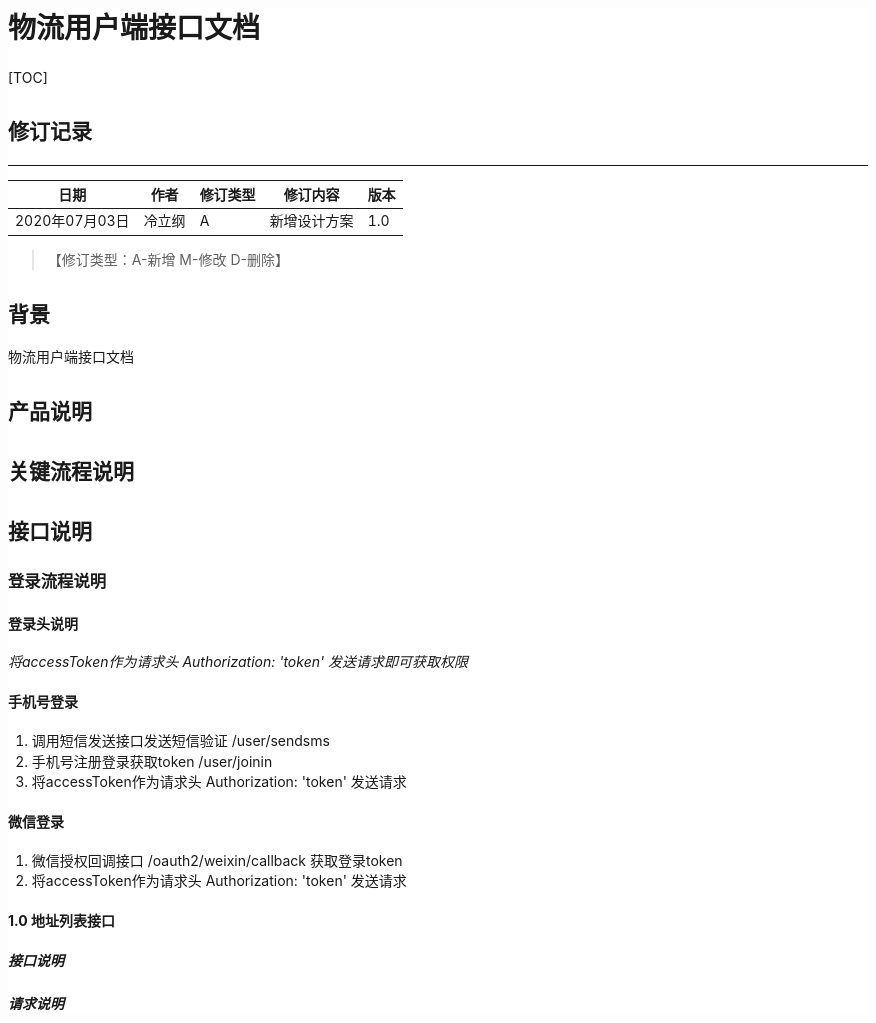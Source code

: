 # 物流用户端接口文档

[TOC]
## 修订记录
----
日期 | 作者 | 修订类型 | 修订内容 | 版本|
---- | ---- | ---- | ---- | ---- |
2020年07月03日|冷立纲|A|新增设计方案|1.0|

> 【修订类型：A-新增  M-修改 D-删除】

## 背景

物流用户端接口文档

## 产品说明



## 关键流程说明

## 接口说明

### 登录流程说明


#### 登录头说明

_将accessToken作为请求头 Authorization: 'token'  发送请求即可获取权限_

#### 手机号登录

1. 调用短信发送接口发送短信验证 /user/sendsms 
2. 手机号注册登录获取token /user/joinin 
3. 将accessToken作为请求头 Authorization: 'token'  发送请求

#### 微信登录

1. 微信授权回调接口 /oauth2/weixin/callback 获取登录token
2. 将accessToken作为请求头 Authorization: 'token'  发送请求





#### 1.0 地址列表接口

##### 接口说明



##### 请求说明
